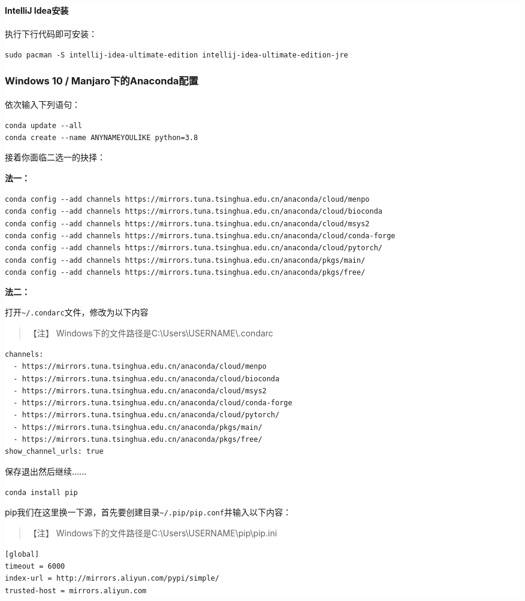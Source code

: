 #### IntelliJ Idea安装

执行下行代码即可安装：

```shell
sudo pacman -S intellij-idea-ultimate-edition intellij-idea-ultimate-edition-jre
```

### Windows 10 / Manjaro下的Anaconda配置

依次输入下列语句：

```shell
conda update --all
conda create --name ANYNAMEYOULIKE python=3.8
```

接着你面临二选一的抉择：

**法一：**

```shell
conda config --add channels https://mirrors.tuna.tsinghua.edu.cn/anaconda/cloud/menpo
conda config --add channels https://mirrors.tuna.tsinghua.edu.cn/anaconda/cloud/bioconda
conda config --add channels https://mirrors.tuna.tsinghua.edu.cn/anaconda/cloud/msys2
conda config --add channels https://mirrors.tuna.tsinghua.edu.cn/anaconda/cloud/conda-forge
conda config --add channels https://mirrors.tuna.tsinghua.edu.cn/anaconda/cloud/pytorch/
conda config --add channels https://mirrors.tuna.tsinghua.edu.cn/anaconda/pkgs/main/
conda config --add channels https://mirrors.tuna.tsinghua.edu.cn/anaconda/pkgs/free/
```

**法二：**

打开`~/.condarc`文件，修改为以下内容

> 【注】 Windows下的文件路径是C:\Users\USERNAME\\.condarc

```
channels:
  - https://mirrors.tuna.tsinghua.edu.cn/anaconda/cloud/menpo
  - https://mirrors.tuna.tsinghua.edu.cn/anaconda/cloud/bioconda
  - https://mirrors.tuna.tsinghua.edu.cn/anaconda/cloud/msys2
  - https://mirrors.tuna.tsinghua.edu.cn/anaconda/cloud/conda-forge
  - https://mirrors.tuna.tsinghua.edu.cn/anaconda/cloud/pytorch/
  - https://mirrors.tuna.tsinghua.edu.cn/anaconda/pkgs/main/
  - https://mirrors.tuna.tsinghua.edu.cn/anaconda/pkgs/free/
show_channel_urls: true
```

保存退出然后继续......

```shell
conda install pip
```

pip我们在这里换一下源，首先要创建目录`~/.pip/pip.conf`并输入以下内容：

> 【注】 Windows下的文件路径是C:\Users\USERNAME\pip\pip.ini

```
[global]
timeout = 6000
index-url = http://mirrors.aliyun.com/pypi/simple/
trusted-host = mirrors.aliyun.com
```
